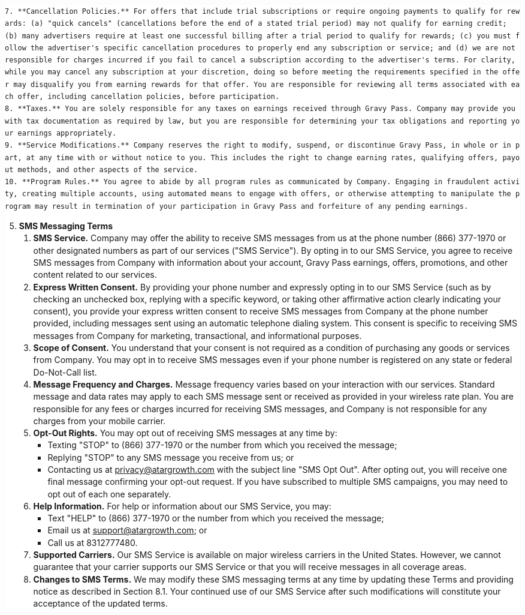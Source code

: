     7. **Cancellation Policies.** For offers that include trial subscriptions or require ongoing payments to qualify for rewards: (a) "quick cancels" (cancellations before the end of a stated trial period) may not qualify for earning credit; (b) many advertisers require at least one successful billing after a trial period to qualify for rewards; (c) you must follow the advertiser's specific cancellation procedures to properly end any subscription or service; and (d) we are not responsible for charges incurred if you fail to cancel a subscription according to the advertiser's terms. For clarity, while you may cancel any subscription at your discretion, doing so before meeting the requirements specified in the offer may disqualify you from earning rewards for that offer. You are responsible for reviewing all terms associated with each offer, including cancellation policies, before participation.
    8. **Taxes.** You are solely responsible for any taxes on earnings received through Gravy Pass. Company may provide you with tax documentation as required by law, but you are responsible for determining your tax obligations and reporting your earnings appropriately.
    9. **Service Modifications.** Company reserves the right to modify, suspend, or discontinue Gravy Pass, in whole or in part, at any time with or without notice to you. This includes the right to change earning rates, qualifying offers, payout methods, and other aspects of the service.
    10. **Program Rules.** You agree to abide by all program rules as communicated by Company. Engaging in fraudulent activity, creating multiple accounts, using automated means to engage with offers, or otherwise attempting to manipulate the program may result in termination of your participation in Gravy Pass and forfeiture of any pending earnings.

5. **SMS Messaging Terms**
    1. **SMS Service.** Company may offer the ability to receive SMS messages from us at the phone number (866) 377-1970 or other designated numbers as part of our services ("SMS Service"). By opting in to our SMS Service, you agree to receive SMS messages from Company with information about your account, Gravy Pass earnings, offers, promotions, and other content related to our services.
    2. **Express Written Consent.** By providing your phone number and expressly opting in to our SMS Service (such as by checking an unchecked box, replying with a specific keyword, or taking other affirmative action clearly indicating your consent), you provide your express written consent to receive SMS messages from Company at the phone number provided, including messages sent using an automatic telephone dialing system. This consent is specific to receiving SMS messages from Company for marketing, transactional, and informational purposes.
    3. **Scope of Consent.** You understand that your consent is not required as a condition of purchasing any goods or services from Company. You may opt in to receive SMS messages even if your phone number is registered on any state or federal Do-Not-Call list.
    4. **Message Frequency and Charges.** Message frequency varies based on your interaction with our services. Standard message and data rates may apply to each SMS message sent or received as provided in your wireless rate plan. You are responsible for any fees or charges incurred for receiving SMS messages, and Company is not responsible for any charges from your mobile carrier.
    5. **Opt-Out Rights.** You may opt out of receiving SMS messages at any time by:
        - Texting "STOP" to (866) 377-1970 or the number from which you received the message;
        - Replying "STOP" to any SMS message you receive from us; or
        - Contacting us at privacy@atargrowth.com with the subject line "SMS Opt Out".
      After opting out, you will receive one final message confirming your opt-out request. If you have subscribed to multiple SMS campaigns, you may need to opt out of each one separately.
    6. **Help Information.** For help or information about our SMS Service, you may:
        - Text "HELP" to (866) 377-1970 or the number from which you received the message;
        - Email us at support@atargrowth.com; or
        - Call us at 8312777480.
    7. **Supported Carriers.** Our SMS Service is available on major wireless carriers in the United States. However, we cannot guarantee that your carrier supports our SMS Service or that you will receive messages in all coverage areas.
    8. **Changes to SMS Terms.** We may modify these SMS messaging terms at any time by updating these Terms and providing notice as described in Section 8.1. Your continued use of our SMS Service after such modifications will constitute your acceptance of the updated terms.
